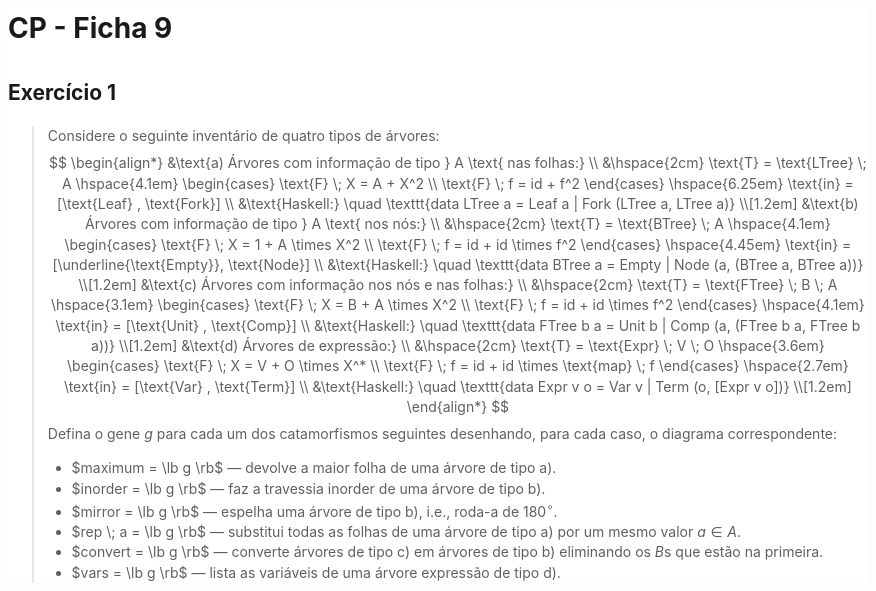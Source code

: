 # CP - Ficha 9

## Exercício 1

> Considere o seguinte inventário de quatro tipos de árvores:
> $$
> \begin{align*}
>    &\text{a) Árvores com informação de tipo } A \text{ nas folhas:} \\
>    &\hspace{2cm} \text{T} = \text{LTree} \; A
>    \hspace{4.1em}
>    \begin{cases}
>        \text{F} \; X = A + X^2 \\
>        \text{F} \; f = id + f^2
>    \end{cases}
>    \hspace{6.25em} \text{in} = [\text{Leaf} , \text{Fork}] \\
>    &\text{Haskell:} \quad \texttt{data LTree a = Leaf a | Fork (LTree a, LTree a)} \\[1.2em]
>    &\text{b) Árvores com informação de tipo } A \text{ nos nós:} \\
>    &\hspace{2cm} \text{T} = \text{BTree} \; A
>    \hspace{4.1em}
>    \begin{cases}
>        \text{F} \; X = 1 + A \times X^2 \\
>        \text{F} \; f = id + id \times f^2
>    \end{cases}
>    \hspace{4.45em} \text{in} = [\underline{\text{Empty}}, \text{Node}] \\
>    &\text{Haskell:} \quad \texttt{data BTree a = Empty | Node (a, (BTree a, BTree a))} \\[1.2em]
>    &\text{c) Árvores com informação nos nós e nas folhas:} \\
>    &\hspace{2cm} \text{T} = \text{FTree} \; B \; A
>    \hspace{3.1em}
>    \begin{cases}
>        \text{F} \; X = B + A \times X^2 \\
>        \text{F} \; f = id + id \times f^2
>    \end{cases}
>    \hspace{4.1em} \text{in} = [\text{Unit} , \text{Comp}] \\
>    &\text{Haskell:} \quad \texttt{data FTree b a = Unit b | Comp (a, (FTree b a, FTree b a))} \\[1.2em]
>    &\text{d) Árvores de expressão:} \\
>    &\hspace{2cm} \text{T} = \text{Expr} \; V \; O
>    \hspace{3.6em}
>    \begin{cases}
>        \text{F} \; X = V + O \times X^* \\
>        \text{F} \; f = id + id \times \text{map} \; f
>    \end{cases}
>    \hspace{2.7em} \text{in} = [\text{Var} , \text{Term}] \\
>    &\text{Haskell:} \quad \texttt{data Expr v o = Var v | Term (o, [Expr v o])} \\[1.2em]
>\end{align*}
>$$
> Defina o gene $g$ para cada um dos catamorfismos seguintes desenhando,
para cada caso, o diagrama correspondente:
> - $maximum = \lb g \rb$ — devolve a maior folha de uma árvore de tipo a).
> - $inorder = \lb g \rb$ — faz a travessia inorder de uma árvore de tipo b).
> - $mirror = \lb g \rb$ — espelha uma árvore de tipo b), i.e., roda-a de $180^\circ$.
> - $rep \; a = \lb g \rb$ — substitui todas as folhas de uma árvore de tipo a) por um mesmo valor $a \in A$.
> - $convert = \lb g \rb$ — converte árvores de tipo c) em árvores de tipo b) eliminando os $B$s que estão na primeira.
> - $vars = \lb g \rb$ — lista as variáveis de uma árvore expressão de tipo d).
